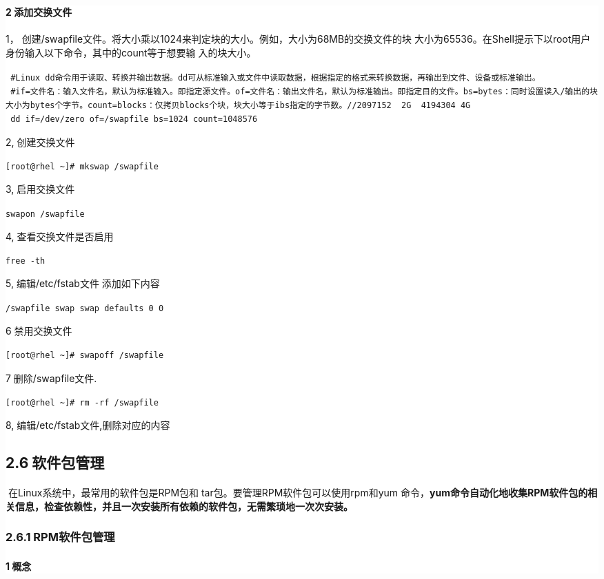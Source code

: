 #### 2 添加交换文件

1， 创建/swapfile文件。将大小乘以1024来判定块的大小。例如，大小为68MB的交换文件的块 大小为65536。在Shell提示下以root用户身份输入以下命令，其中的count等于想要输 入的块大小。

```shell
 #Linux dd命令用于读取、转换并输出数据。dd可从标准输入或文件中读取数据，根据指定的格式来转换数据，再输出到文件、设备或标准输出。
 #if=文件名：输入文件名，默认为标准输入。即指定源文件。of=文件名：输出文件名，默认为标准输出。即指定目的文件。bs=bytes：同时设置读入/输出的块大小为bytes个字节。count=blocks：仅拷贝blocks个块，块大小等于ibs指定的字节数。//2097152  2G  4194304 4G
 dd if=/dev/zero of=/swapfile bs=1024 count=1048576  
```

2, 	创建交换文件

```shell
[root@rhel ~]# mkswap /swapfile
```

3, 	启用交换文件

```shell
swapon /swapfile
```

4, 查看交换文件是否启用

```shell
free -th
```

5, 	编辑/etc/fstab文件 添加如下内容

```
/swapfile swap swap defaults 0 0
```

6	禁用交换文件

```shell
[root@rhel ~]# swapoff /swapfile
```

7	删除/swapfile文件.

```shel;
[root@rhel ~]# rm -rf /swapfile
```

8, 	编辑/etc/fstab文件,删除对应的内容



## 2.6 软件包管理

​		在Linux系统中，最常用的软件包是RPM包和 tar包。要管理RPM软件包可以使用rpm和yum 命令，**yum命令自动化地收集RPM软件包的相 关信息，检查依赖性，并且一次安装所有依赖的软件包，无需繁琐地一次次安装。**

### 2.6.1 RPM软件包管理

#### 1 概念
